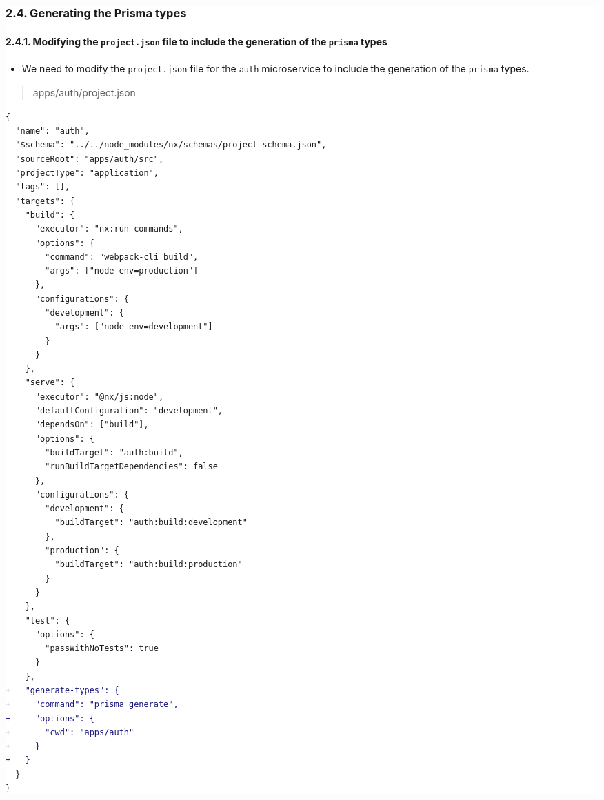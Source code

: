 ### 2.4. Generating the Prisma types

#### 2.4.1. Modifying the `project.json` file to include the generation of the `prisma` types

- We need to modify the `project.json` file for the `auth` microservice to include the generation of the `prisma` types.

> apps/auth/project.json

```diff
{
  "name": "auth",
  "$schema": "../../node_modules/nx/schemas/project-schema.json",
  "sourceRoot": "apps/auth/src",
  "projectType": "application",
  "tags": [],
  "targets": {
    "build": {
      "executor": "nx:run-commands",
      "options": {
        "command": "webpack-cli build",
        "args": ["node-env=production"]
      },
      "configurations": {
        "development": {
          "args": ["node-env=development"]
        }
      }
    },
    "serve": {
      "executor": "@nx/js:node",
      "defaultConfiguration": "development",
      "dependsOn": ["build"],
      "options": {
        "buildTarget": "auth:build",
        "runBuildTargetDependencies": false
      },
      "configurations": {
        "development": {
          "buildTarget": "auth:build:development"
        },
        "production": {
          "buildTarget": "auth:build:production"
        }
      }
    },
    "test": {
      "options": {
        "passWithNoTests": true
      }
    },
+   "generate-types": {
+     "command": "prisma generate",
+     "options": {
+       "cwd": "apps/auth"
+     }
+   }
  }
}
```
